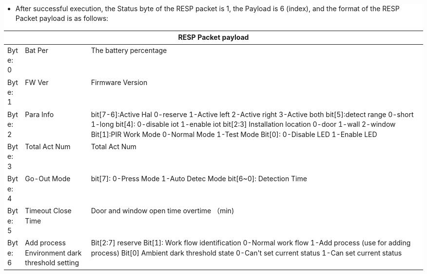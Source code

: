- After successful execution, the Status byte of the RESP packet is 1, the Payload is 6 (index), and the format of the RESP Packet payload is as follows:

<table>
    <thead>
        <tr>
            <th colspan=3>RESP Packet payload</th>
        </tr>
    </thead>
    <tbody>
        <tr>
            <td rowspan=1>Byte: 0</td>
            <td rowspan=1>Bat Per</td>
            <td rowspan=1>The battery percentage</td>
        </tr>
        <tr>
            <td rowspan=1>Byte: 1</td>
            <td rowspan=1>FW Ver</td>
            <td rowspan=1>Firmware Version</td>
        </tr>
        <tr>
            <td rowspan=1>Byte: 2</td>
            <td rowspan=1>Para Info</td>
            <td rowspan=1>bit[7-6]:Active Hal 0-reserve 1-Active left 2-Active right 3-Active both bit[5]:detect range 0-short 1-long bit[4]: 0-disable iot 1-enable iot bit[2:3] Installation location 0-door 1-wall 2-window Bit[1]:PIR Work Mode 0-Normal Mode 1-Test Mode Bit[0]: 0-Disable LED 1-Enable LED</td>
        </tr>
        <tr>
            <td rowspan=1>Byte: 3</td>
            <td rowspan=1>Total Act Num</td>
            <td rowspan=1>Total Act Num</td>
        </tr>
        <tr>
            <td rowspan=1>Byte: 4</td>
            <td rowspan=1>Go-Out Mode</td>
            <td rowspan=1>bit[7]: 0-Press Mode 1-Auto Detec Mode bit[6~0]: Detection Time</td>
        </tr>
        <tr>
            <td rowspan=1>Byte: 5</td>
            <td rowspan=1>Timeout Close Time</td>
            <td rowspan=1>Door and window open time overtime （min)</td>
        </tr>
        <tr>
            <td rowspan=1>Byte: 6</td>
            <td rowspan=1>Add process Environment dark threshold setting</td>
            <td rowspan=1>Bit[2:7] reserve Bit[1]: Work flow identification 0-Normal work flow 1-Add process (use for adding process) Bit[0] Ambient dark threshold state 0-Can't set current status 1-Can set current status</td>
        </tr>
    </tbody>
</table>
